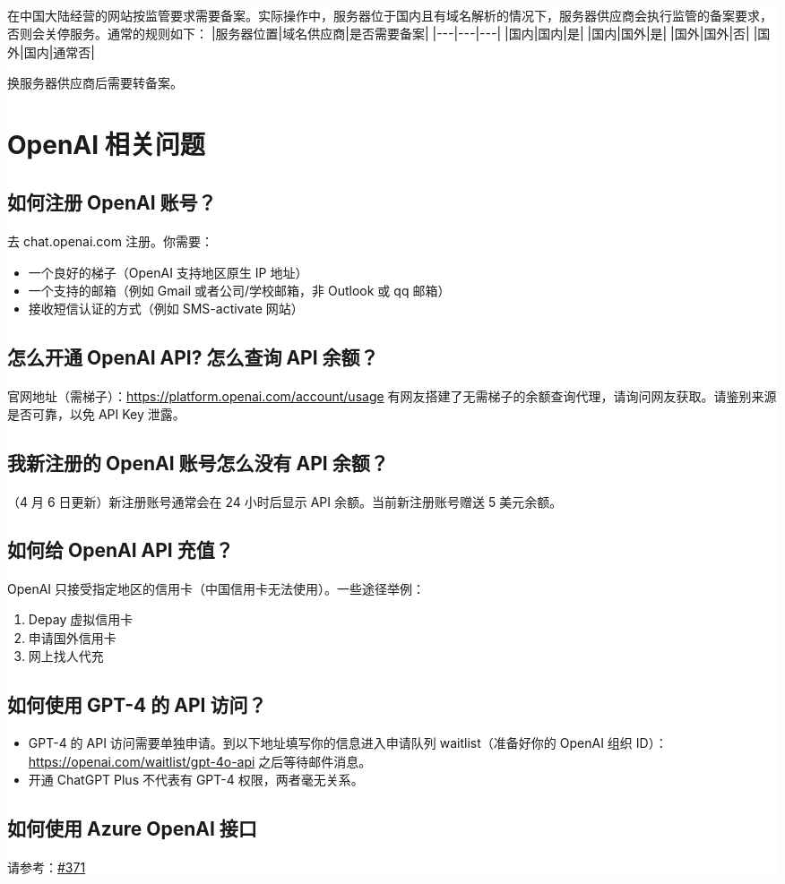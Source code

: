 在中国大陆经营的网站按监管要求需要备案。实际操作中，服务器位于国内且有域名解析的情况下，服务器供应商会执行监管的备案要求，否则会关停服务。通常的规则如下：
|服务器位置|域名供应商|是否需要备案|
|---|---|---|
|国内|国内|是|
|国内|国外|是|
|国外|国外|否|
|国外|国内|通常否|

换服务器供应商后需要转备案。

# OpenAI 相关问题

## 如何注册 OpenAI 账号？

去 chat.openai.com 注册。你需要：

- 一个良好的梯子（OpenAI 支持地区原生 IP 地址）
- 一个支持的邮箱（例如 Gmail 或者公司/学校邮箱，非 Outlook 或 qq 邮箱）
- 接收短信认证的方式（例如 SMS-activate 网站）

## 怎么开通 OpenAI API? 怎么查询 API 余额？

官网地址（需梯子）：https://platform.openai.com/account/usage
有网友搭建了无需梯子的余额查询代理，请询问网友获取。请鉴别来源是否可靠，以免 API Key 泄露。

## 我新注册的 OpenAI 账号怎么没有 API 余额？

（4 月 6 日更新）新注册账号通常会在 24 小时后显示 API 余额。当前新注册账号赠送 5 美元余额。

## 如何给 OpenAI API 充值？

OpenAI 只接受指定地区的信用卡（中国信用卡无法使用）。一些途径举例：

1. Depay 虚拟信用卡
2. 申请国外信用卡
3. 网上找人代充

## 如何使用 GPT-4 的 API 访问？

- GPT-4 的 API 访问需要单独申请。到以下地址填写你的信息进入申请队列 waitlist（准备好你的 OpenAI 组织 ID）：https://openai.com/waitlist/gpt-4o-api
  之后等待邮件消息。
- 开通 ChatGPT Plus 不代表有 GPT-4 权限，两者毫无关系。

## 如何使用 Azure OpenAI 接口

请参考：[#371](https://github.com/Yidadaa/ChatGPT-Next-Web/issues/371)
